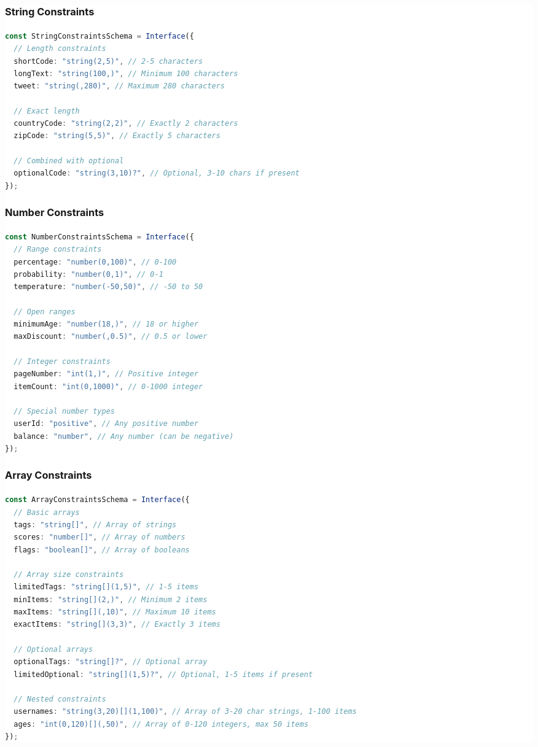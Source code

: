 ### String Constraints

```typescript
const StringConstraintsSchema = Interface({
  // Length constraints
  shortCode: "string(2,5)", // 2-5 characters
  longText: "string(100,)", // Minimum 100 characters
  tweet: "string(,280)", // Maximum 280 characters

  // Exact length
  countryCode: "string(2,2)", // Exactly 2 characters
  zipCode: "string(5,5)", // Exactly 5 characters

  // Combined with optional
  optionalCode: "string(3,10)?", // Optional, 3-10 chars if present
});
```

### Number Constraints

```typescript
const NumberConstraintsSchema = Interface({
  // Range constraints
  percentage: "number(0,100)", // 0-100
  probability: "number(0,1)", // 0-1
  temperature: "number(-50,50)", // -50 to 50

  // Open ranges
  minimumAge: "number(18,)", // 18 or higher
  maxDiscount: "number(,0.5)", // 0.5 or lower

  // Integer constraints
  pageNumber: "int(1,)", // Positive integer
  itemCount: "int(0,1000)", // 0-1000 integer

  // Special number types
  userId: "positive", // Any positive number
  balance: "number", // Any number (can be negative)
});
```

### Array Constraints

```typescript
const ArrayConstraintsSchema = Interface({
  // Basic arrays
  tags: "string[]", // Array of strings
  scores: "number[]", // Array of numbers
  flags: "boolean[]", // Array of booleans

  // Array size constraints
  limitedTags: "string[](1,5)", // 1-5 items
  minItems: "string[](2,)", // Minimum 2 items
  maxItems: "string[](,10)", // Maximum 10 items
  exactItems: "string[](3,3)", // Exactly 3 items

  // Optional arrays
  optionalTags: "string[]?", // Optional array
  limitedOptional: "string[](1,5)?", // Optional, 1-5 items if present

  // Nested constraints
  usernames: "string(3,20)[](1,100)", // Array of 3-20 char strings, 1-100 items
  ages: "int(0,120)[](,50)", // Array of 0-120 integers, max 50 items
});
```